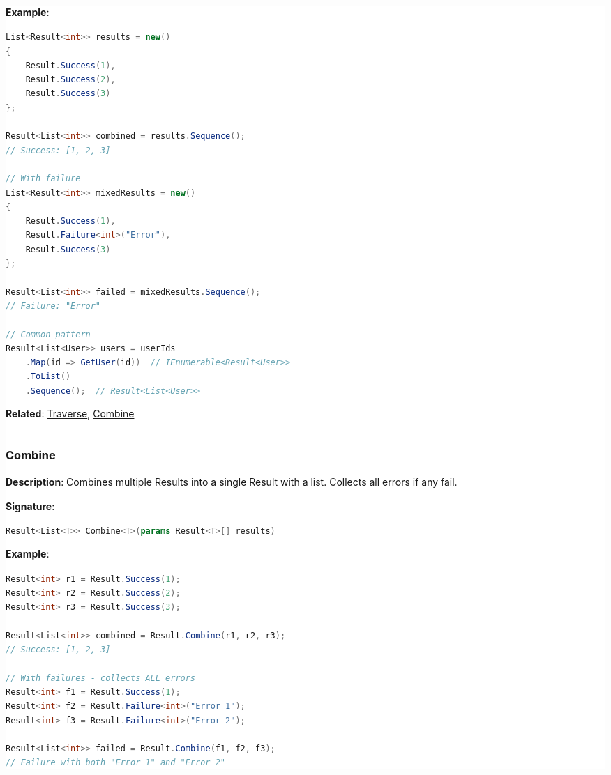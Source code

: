 **Example**:
```csharp
List<Result<int>> results = new()
{
    Result.Success(1),
    Result.Success(2),
    Result.Success(3)
};

Result<List<int>> combined = results.Sequence();
// Success: [1, 2, 3]

// With failure
List<Result<int>> mixedResults = new()
{
    Result.Success(1),
    Result.Failure<int>("Error"),
    Result.Success(3)
};

Result<List<int>> failed = mixedResults.Sequence();
// Failure: "Error"

// Common pattern
Result<List<User>> users = userIds
    .Map(id => GetUser(id))  // IEnumerable<Result<User>>
    .ToList()
    .Sequence();  // Result<List<User>>
```

**Related**: [Traverse](#traverse), [Combine](#combine)

---

### Combine

**Description**: Combines multiple Results into a single Result with a list. Collects all errors if any fail.

**Signature**:
```csharp
Result<List<T>> Combine<T>(params Result<T>[] results)
```

**Example**:
```csharp
Result<int> r1 = Result.Success(1);
Result<int> r2 = Result.Success(2);
Result<int> r3 = Result.Success(3);

Result<List<int>> combined = Result.Combine(r1, r2, r3);
// Success: [1, 2, 3]

// With failures - collects ALL errors
Result<int> f1 = Result.Success(1);
Result<int> f2 = Result.Failure<int>("Error 1");
Result<int> f3 = Result.Failure<int>("Error 2");

Result<List<int>> failed = Result.Combine(f1, f2, f3);
// Failure with both "Error 1" and "Error 2"
```
